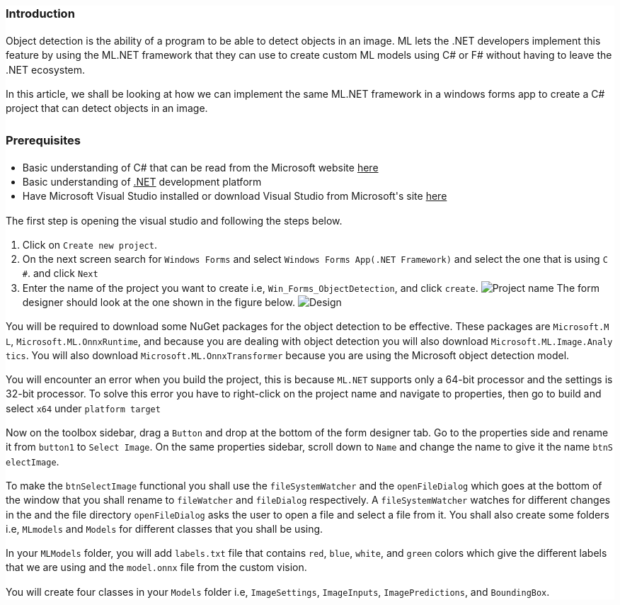 ### Introduction
Object detection is the ability of a program to be able to detect objects in an image. ML lets the .NET developers implement this feature by using the ML.NET framework that they can use to create custom ML models using C# or F# without having to leave the .NET ecosystem.

In this article, we shall be looking at how we can implement the same ML.NET framework in a windows forms app to create a C# project that can detect objects in an image.

### Prerequisites
- Basic understanding of C# that can be read from the Microsoft website [here](https://docs.microsoft.com/en-us/dotnet/csharp/)
- Basic understanding of [.NET](https://docs.microsoft.com/en-us/dotnet/) development platform
- Have Microsoft Visual Studio installed or download Visual Studio from Microsoft's site [here](https://visualstudio.microsoft.com/vs/)

The first step is opening the visual studio and following the steps below.
1. Click on `Create new project`.
2. On the next screen search for `Windows Forms` and select `Windows Forms App(.NET Framework)` and select the one that is using `C#`. and click `Next`
3. Enter the name of the project you want to create i.e, `Win_Forms_ObjectDetection`, and click `create`.
![Project name](/engineering-education/using-ml.net-for-object-detection-in-winforms/projectname.jpg)
The form designer should look at the one shown in the figure below.
![Design](/engineering-education/using-ml.net-for-object-detection-in-winforms/appearance.jpg)

You will be required to download some NuGet packages for the object detection to be effective. These packages are `Microsoft.ML`, `Microsoft.ML.OnnxRuntime`, and because you are dealing with object detection you will also download `Microsoft.ML.Image.Analytics`. You will also download `Microsoft.ML.OnnxTransformer` because you are using the Microsoft object detection model.

You will encounter an error when you build the project, this is because `ML.NET` supports only a 64-bit processor and the settings is 32-bit processor. To solve this error you have to right-click on the project name and navigate to properties, then go to build and select `x64` under `platform target`


Now on the toolbox sidebar, drag a `Button` and drop at the bottom of the form designer tab. Go to the properties side and rename it from `button1` to `Select Image`.
On the same properties sidebar, scroll down to `Name` and change the name to give it the name `btnSelectImage`.

To make the `btnSelectImage` functional you shall use the `fileSystemWatcher` and the `openFileDialog` which goes at the bottom of the window that you shall rename to `fileWatcher` and `fileDialog` respectively. A `fileSystemWatcher` watches for different changes in the and the file directory `openFileDialog` asks the user to open a file and select a file from it.
You shall also create some folders i.e, `MLmodels` and `Models` for different classes that you shall be using.

In your `MLModels` folder, you will add `labels.txt` file that contains `red`, `blue`, `white`, and `green` colors which give the different labels that we are using and the `model.onnx` file from the custom vision.

You will create four classes in your `Models` folder i.e, `ImageSettings`, `ImageInputs`, `ImagePredictions`, and `BoundingBox`.
